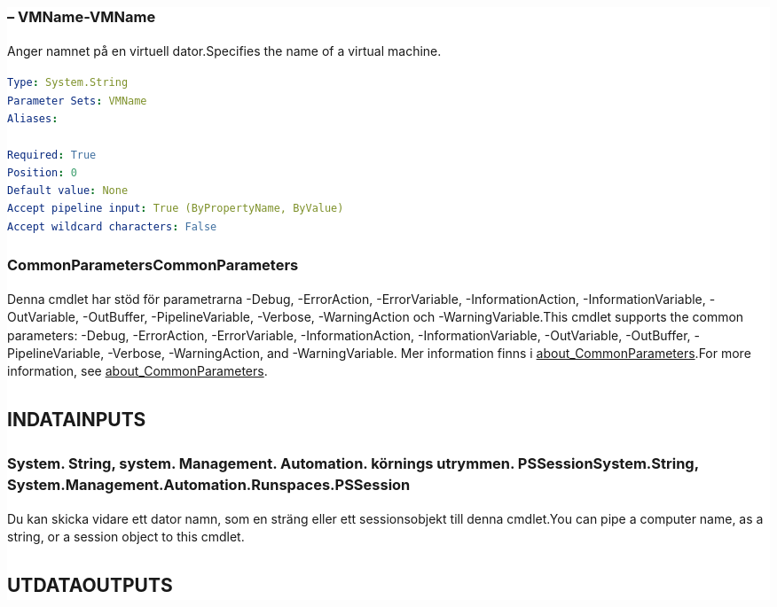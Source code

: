 ### <span data-ttu-id="35205-348">– VMName</span><span class="sxs-lookup"><span data-stu-id="35205-348">-VMName</span></span>

<span data-ttu-id="35205-349">Anger namnet på en virtuell dator.</span><span class="sxs-lookup"><span data-stu-id="35205-349">Specifies the name of a virtual machine.</span></span>

```yaml
Type: System.String
Parameter Sets: VMName
Aliases:

Required: True
Position: 0
Default value: None
Accept pipeline input: True (ByPropertyName, ByValue)
Accept wildcard characters: False
```

### <span data-ttu-id="35205-350">CommonParameters</span><span class="sxs-lookup"><span data-stu-id="35205-350">CommonParameters</span></span>

<span data-ttu-id="35205-351">Denna cmdlet har stöd för parametrarna -Debug, -ErrorAction, -ErrorVariable, -InformationAction, -InformationVariable, -OutVariable, -OutBuffer, -PipelineVariable, -Verbose, -WarningAction och -WarningVariable.</span><span class="sxs-lookup"><span data-stu-id="35205-351">This cmdlet supports the common parameters: -Debug, -ErrorAction, -ErrorVariable, -InformationAction, -InformationVariable, -OutVariable, -OutBuffer, -PipelineVariable, -Verbose, -WarningAction, and -WarningVariable.</span></span> <span data-ttu-id="35205-352">Mer information finns i [about_CommonParameters](https://go.microsoft.com/fwlink/?LinkID=113216).</span><span class="sxs-lookup"><span data-stu-id="35205-352">For more information, see [about_CommonParameters](https://go.microsoft.com/fwlink/?LinkID=113216).</span></span>

## <span data-ttu-id="35205-353">INDATA</span><span class="sxs-lookup"><span data-stu-id="35205-353">INPUTS</span></span>

### <span data-ttu-id="35205-354">System. String, system. Management. Automation. körnings utrymmen. PSSession</span><span class="sxs-lookup"><span data-stu-id="35205-354">System.String, System.Management.Automation.Runspaces.PSSession</span></span>

<span data-ttu-id="35205-355">Du kan skicka vidare ett dator namn, som en sträng eller ett sessionsobjekt till denna cmdlet.</span><span class="sxs-lookup"><span data-stu-id="35205-355">You can pipe a computer name, as a string, or a session object to this cmdlet.</span></span>

## <span data-ttu-id="35205-356">UTDATA</span><span class="sxs-lookup"><span data-stu-id="35205-356">OUTPUTS</span></span>
